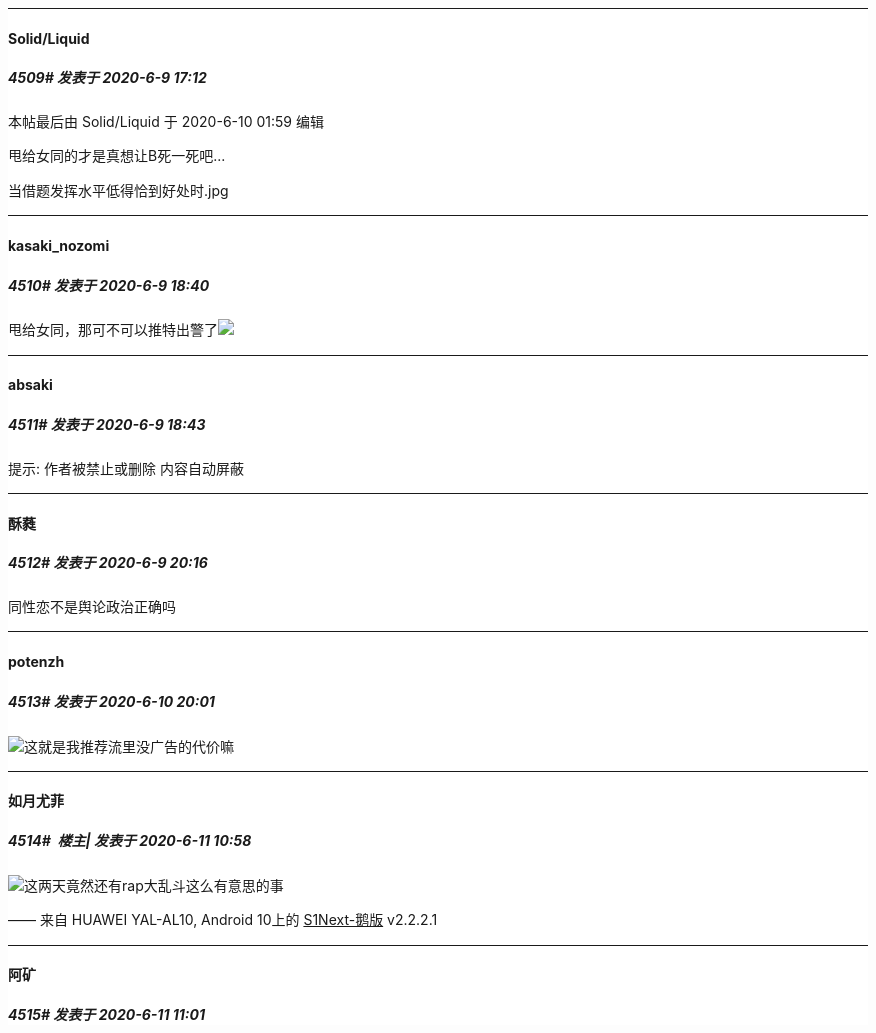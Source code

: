 *****

####  Solid/Liquid  
##### 4509#       发表于 2020-6-9 17:12

 本帖最后由 Solid/Liquid 于 2020-6-10 01:59 编辑 

甩给女同的才是真想让B死一死吧...

当借题发挥水平低得恰到好处时.jpg

*****

####  kasaki_nozomi  
##### 4510#       发表于 2020-6-9 18:40

甩给女同，那可不可以推特出警了<img src="https://static.saraba1st.com/image/smiley/face2017/048.png" referrerpolicy="no-referrer">

*****

####  absaki  
##### 4511#       发表于 2020-6-9 18:43

提示: 作者被禁止或删除 内容自动屏蔽

*****

####  酥蕤  
##### 4512#       发表于 2020-6-9 20:16

同性恋不是舆论政治正确吗

*****

####  potenzh  
##### 4513#       发表于 2020-6-10 20:01

<img src="https://static.saraba1st.com/image/smiley/face2017/067.png" referrerpolicy="no-referrer">这就是我推荐流里没广告的代价嘛

*****

####  如月尤菲  
##### 4514#         楼主| 发表于 2020-6-11 10:58

<img src="https://static.saraba1st.com/image/smiley/face2017/067.png" referrerpolicy="no-referrer">这两天竟然还有rap大乱斗这么有意思的事

—— 来自 HUAWEI YAL-AL10, Android 10上的 [S1Next-鹅版](https://github.com/ykrank/S1-Next/releases) v2.2.2.1

*****

####  阿矿  
##### 4515#       发表于 2020-6-11 11:01
